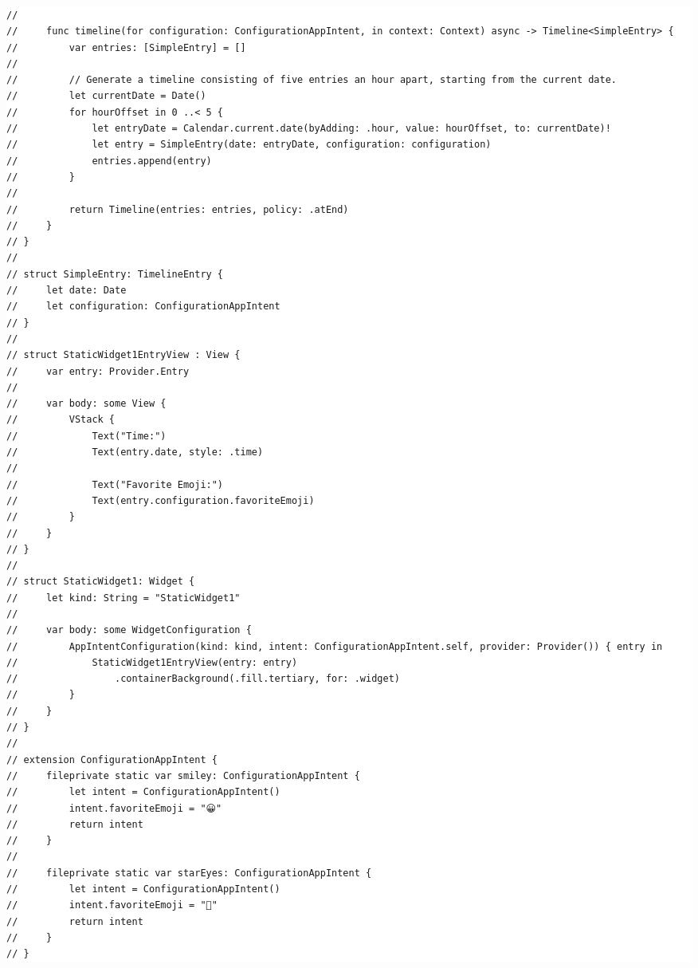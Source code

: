 ```
//     
//     func timeline(for configuration: ConfigurationAppIntent, in context: Context) async -> Timeline<SimpleEntry> {
//         var entries: [SimpleEntry] = []
// 
//         // Generate a timeline consisting of five entries an hour apart, starting from the current date.
//         let currentDate = Date()
//         for hourOffset in 0 ..< 5 {
//             let entryDate = Calendar.current.date(byAdding: .hour, value: hourOffset, to: currentDate)!
//             let entry = SimpleEntry(date: entryDate, configuration: configuration)
//             entries.append(entry)
//         }
// 
//         return Timeline(entries: entries, policy: .atEnd)
//     }
// }
// 
// struct SimpleEntry: TimelineEntry {
//     let date: Date
//     let configuration: ConfigurationAppIntent
// }
// 
// struct StaticWidget1EntryView : View {
//     var entry: Provider.Entry
// 
//     var body: some View {
//         VStack {
//             Text("Time:")
//             Text(entry.date, style: .time)
// 
//             Text("Favorite Emoji:")
//             Text(entry.configuration.favoriteEmoji)
//         }
//     }
// }
// 
// struct StaticWidget1: Widget {
//     let kind: String = "StaticWidget1"
// 
//     var body: some WidgetConfiguration {
//         AppIntentConfiguration(kind: kind, intent: ConfigurationAppIntent.self, provider: Provider()) { entry in
//             StaticWidget1EntryView(entry: entry)
//                 .containerBackground(.fill.tertiary, for: .widget)
//         }
//     }
// }
// 
// extension ConfigurationAppIntent {
//     fileprivate static var smiley: ConfigurationAppIntent {
//         let intent = ConfigurationAppIntent()
//         intent.favoriteEmoji = "😀"
//         return intent
//     }
//     
//     fileprivate static var starEyes: ConfigurationAppIntent {
//         let intent = ConfigurationAppIntent()
//         intent.favoriteEmoji = "🤩"
//         return intent
//     }
// }
```